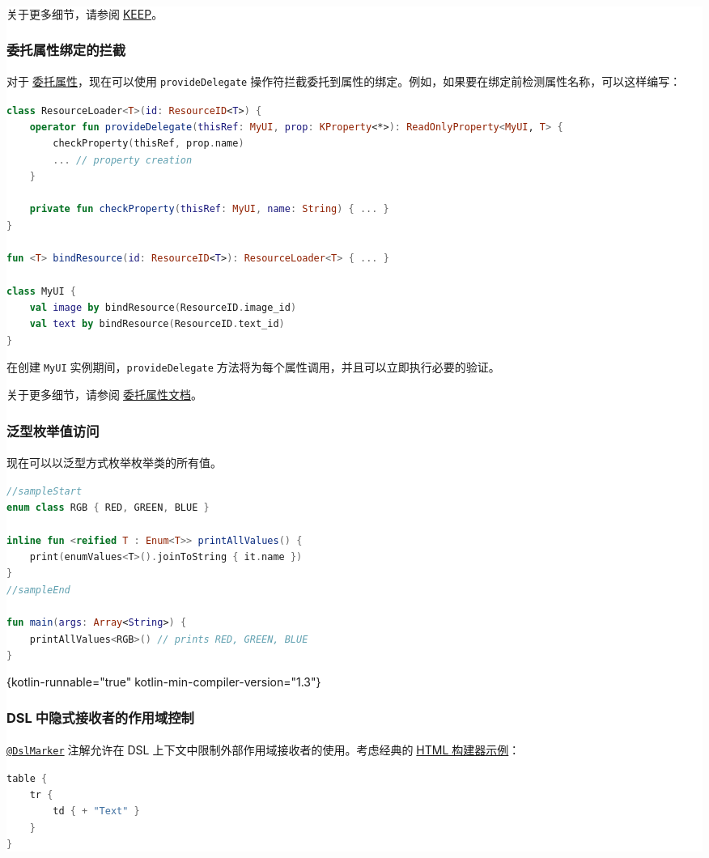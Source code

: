 
关于更多细节，请参阅 [KEEP](https://github.com/Kotlin/KEEP/blob/master/proposals/local-delegated-properties.md)。

### 委托属性绑定的拦截

对于 [委托属性](delegated-properties.md)，现在可以使用 `provideDelegate` 操作符拦截委托到属性的绑定。例如，如果要在绑定前检测属性名称，可以这样编写：

```kotlin
class ResourceLoader<T>(id: ResourceID<T>) {
    operator fun provideDelegate(thisRef: MyUI, prop: KProperty<*>): ReadOnlyProperty<MyUI, T> {
        checkProperty(thisRef, prop.name)
        ... // property creation
    }

    private fun checkProperty(thisRef: MyUI, name: String) { ... }
}

fun <T> bindResource(id: ResourceID<T>): ResourceLoader<T> { ... }

class MyUI {
    val image by bindResource(ResourceID.image_id)
    val text by bindResource(ResourceID.text_id)
}
```

在创建 `MyUI` 实例期间，`provideDelegate` 方法将为每个属性调用，并且可以立即执行必要的验证。

关于更多细节，请参阅 [委托属性文档](delegated-properties.md)。

### 泛型枚举值访问

现在可以以泛型方式枚举枚举类的所有值。

```kotlin
//sampleStart
enum class RGB { RED, GREEN, BLUE }

inline fun <reified T : Enum<T>> printAllValues() {
    print(enumValues<T>().joinToString { it.name })
}
//sampleEnd

fun main(args: Array<String>) {
    printAllValues<RGB>() // prints RED, GREEN, BLUE
}
```
{kotlin-runnable="true" kotlin-min-compiler-version="1.3"}

### DSL 中隐式接收者的作用域控制

[`@DslMarker`](https://kotlinlang.org/api/latest/jvm/stdlib/kotlin/-dsl-marker/index.html) 注解允许在 DSL 上下文中限制外部作用域接收者的使用。考虑经典的 [HTML 构建器示例](type-safe-builders.md)：

```kotlin
table {
    tr {
        td { + "Text" }
    }
}
```
